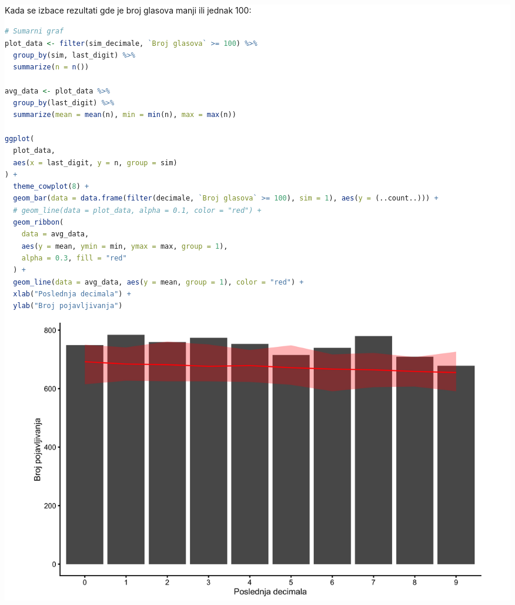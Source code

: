 Kada se izbace rezultati gde je broj glasova manji ili jednak 100:

``` r
# Sumarni graf
plot_data <- filter(sim_decimale, `Broj glasova` >= 100) %>%
  group_by(sim, last_digit) %>%
  summarize(n = n())

avg_data <- plot_data %>%
  group_by(last_digit) %>%
  summarize(mean = mean(n), min = min(n), max = max(n))

ggplot(
  plot_data,
  aes(x = last_digit, y = n, group = sim)
) +
  theme_cowplot(8) +
  geom_bar(data = data.frame(filter(decimale, `Broj glasova` >= 100), sim = 1), aes(y = (..count..))) +
  # geom_line(data = plot_data, alpha = 0.1, color = "red") +
  geom_ribbon(
    data = avg_data,
    aes(y = mean, ymin = min, ymax = max, group = 1),
    alpha = 0.3, fill = "red"
  ) +
  geom_line(data = avg_data, aes(y = mean, group = 1), color = "red") +
  xlab("Poslednja decimala") +
  ylab("Broj pojavljivanja")
```

<img src="izbori_files/figure-gfm/unnamed-chunk-29-1.png" width="90%" style="display: block; margin: auto;" />

